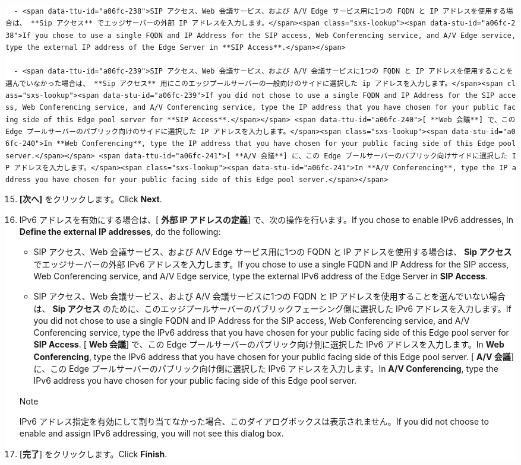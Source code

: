       - <span data-ttu-id="a06fc-238">SIP アクセス、Web 会議サービス、および A/V Edge サービス用に1つの FQDN と IP アドレスを使用する場合は、 **Sip アクセス** でエッジサーバーの外部 IP アドレスを入力します。</span><span class="sxs-lookup"><span data-stu-id="a06fc-238">If you chose to use a single FQDN and IP Address for the SIP access, Web Conferencing service, and A/V Edge service, type the external IP address of the Edge Server in **SIP Access**.</span></span>
    
      - <span data-ttu-id="a06fc-239">SIP アクセス、Web 会議サービス、および A/V 会議サービスに1つの FQDN と IP アドレスを使用することを選んでいなかった場合は、 **Sip アクセス** 用にこのエッジプールサーバーの一般向けのサイドに選択した ip アドレスを入力します。</span><span class="sxs-lookup"><span data-stu-id="a06fc-239">If you did not chose to use a single FQDN and IP Address for the SIP access, Web Conferencing service, and A/V Conferencing service, type the IP address that you have chosen for your public facing side of this Edge pool server for **SIP Access**.</span></span> <span data-ttu-id="a06fc-240">[ **Web 会議**] で、この Edge プールサーバーのパブリック向けのサイドに選択した IP アドレスを入力します。</span><span class="sxs-lookup"><span data-stu-id="a06fc-240">In **Web Conferencing**, type the IP address that you have chosen for your public facing side of this Edge pool server.</span></span> <span data-ttu-id="a06fc-241">[ **A/V 会議**] に、この Edge プールサーバーのパブリック向けサイドに選択した IP アドレスを入力します。</span><span class="sxs-lookup"><span data-stu-id="a06fc-241">In **A/V Conferencing**, type the IP address you have chosen for your public facing side of this Edge pool server.</span></span>

15. <span data-ttu-id="a06fc-242">**[次へ]** をクリックします。</span><span class="sxs-lookup"><span data-stu-id="a06fc-242">Click **Next**.</span></span>

16. <span data-ttu-id="a06fc-243">IPv6 アドレスを有効にする場合は、[ **外部 IP アドレスの定義**] で、次の操作を行います。</span><span class="sxs-lookup"><span data-stu-id="a06fc-243">If you chose to enable IPv6 addresses, In **Define the external IP addresses**, do the following:</span></span>
    
      - <span data-ttu-id="a06fc-244">SIP アクセス、Web 会議サービス、および A/V Edge サービス用に1つの FQDN と IP アドレスを使用する場合は、 **Sip アクセス** でエッジサーバーの外部 IPv6 アドレスを入力します。</span><span class="sxs-lookup"><span data-stu-id="a06fc-244">If you chose to use a single FQDN and IP Address for the SIP access, Web Conferencing service, and A/V Edge service, type the external IPv6 address of the Edge Server in **SIP Access**.</span></span>
    
      - <span data-ttu-id="a06fc-245">SIP アクセス、Web 会議サービス、および A/V 会議サービスに1つの FQDN と IP アドレスを使用することを選んでいない場合は、 **Sip アクセス** のために、このエッジプールサーバーのパブリックフェーシング側に選択した IPv6 アドレスを入力します。</span><span class="sxs-lookup"><span data-stu-id="a06fc-245">If you did not chose to use a single FQDN and IP Address for the SIP access, Web Conferencing service, and A/V Conferencing service, type the IPv6 address that you have chosen for your public facing side of this Edge pool server for **SIP Access**.</span></span> <span data-ttu-id="a06fc-246">[ **Web 会議**] で、この Edge プールサーバーのパブリック向け側に選択した IPv6 アドレスを入力します。</span><span class="sxs-lookup"><span data-stu-id="a06fc-246">In **Web Conferencing**, type the IPv6 address that you have chosen for your public facing side of this Edge pool server.</span></span> <span data-ttu-id="a06fc-247">[ **A/V 会議**] に、この Edge プールサーバーのパブリック向け側に選択した IPv6 アドレスを入力します。</span><span class="sxs-lookup"><span data-stu-id="a06fc-247">In **A/V Conferencing**, type the IPv6 address you have chosen for your public facing side of this Edge pool server.</span></span>
    
    <div>
    

    > [!NOTE]  
    > <span data-ttu-id="a06fc-248">IPv6 アドレス指定を有効にして割り当てなかった場合、このダイアログボックスは表示されません。</span><span class="sxs-lookup"><span data-stu-id="a06fc-248">If you did not choose to enable and assign IPv6 addressing, you will not see this dialog box.</span></span>

    
    </div>

17. <span data-ttu-id="a06fc-249">[**完了**] をクリックします。</span><span class="sxs-lookup"><span data-stu-id="a06fc-249">Click **Finish**.</span></span>
    